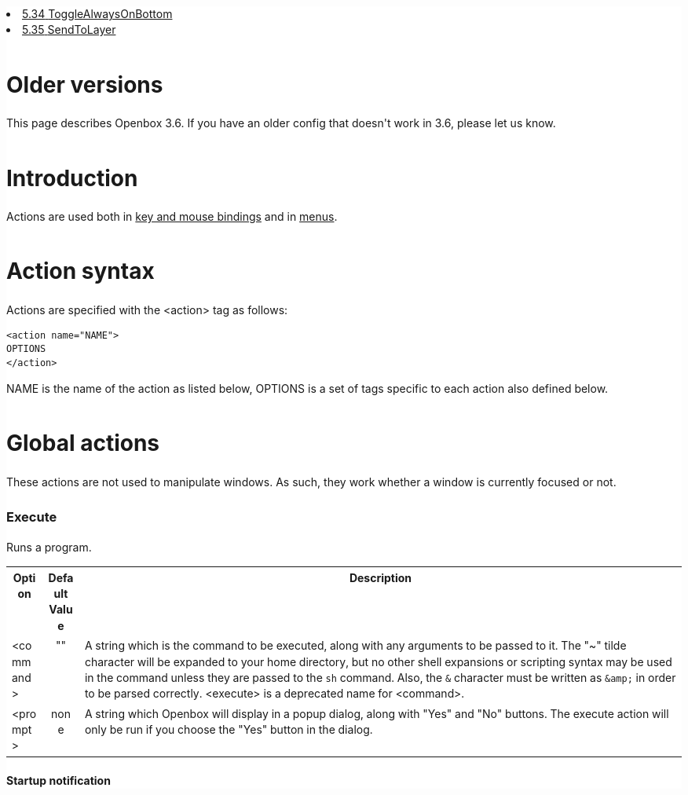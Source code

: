 <li class="toclevel-2 tocsection-56"><a href="#ToggleAlwaysOnBottom"><span class="tocnumber">5.34</span> <span class="toctext">ToggleAlwaysOnBottom</span></a></li>
<li class="toclevel-2 tocsection-57"><a href="#SendToLayer"><span class="tocnumber">5.35</span> <span class="toctext">SendToLayer</span></a></li>
</ul>
</li>
</ul>
</td></tr></table>
<h1> <span class="mw-headline" id="Older_versions"> Older versions </span></h1>
<p>This page describes Openbox 3.6. If you have an older config that doesn't work in 3.6, please let us know.
</p>
<h1> <span class="mw-headline" id="Introduction"> Introduction </span></h1>
<p>Actions are used both in <a href="Bindings" title="Help:Bindings">key and mouse bindings</a> and in <a href="Menus" title="Help:Menus">menus</a>.
</p>
<h1> <span class="mw-headline" id="Action_syntax"> Action syntax </span></h1>
<p>Actions are specified with the &lt;action&gt; tag as follows:
</p>
<code><pre>&lt;action name=&quot;NAME&quot;&gt;
OPTIONS
&lt;/action&gt;</pre></code>
<p>NAME is the name of the action as listed below, OPTIONS is a set of tags specific to each action also defined below.
</p>
<h1> <span class="mw-headline" id="Global_actions"> Global actions </span></h1>
<p>These actions are not used to manipulate windows.  As such, they work whether a window is currently focused or not.
</p>
<h3> <span class="mw-headline" id="Execute"> Execute </span></h3>
<p>Runs a program.
</p>
<table>
<tr>
<th>Option
</th>
<th>Default Value
</th>
<th>Description
</th></tr>
<tr>
<td>&lt;command&gt;
</td>
<td style="text-align:center">""
</td>
<td>A string which is the command to be executed, along with any arguments to be passed to it.  The "~" tilde character will be expanded to your home directory, but no other shell expansions or scripting syntax may be used in the command unless they are passed to the <code>sh</code> command.  Also, the <code>&amp;</code> character must be written as <code>&amp;amp;</code> in order to be parsed correctly. &lt;execute&gt; is a deprecated name for &lt;command&gt;.
</td></tr>
<tr>
<td>&lt;prompt&gt;
</td>
<td style="text-align:center">none
</td>
<td>A string which Openbox will display in a popup dialog, along with "Yes" and "No" buttons.  The execute action will only be run if you choose the "Yes" button in the dialog.
</td></tr></table>
<h4> <span class="mw-headline" id="Startup_notification"> Startup notification </span></h4>